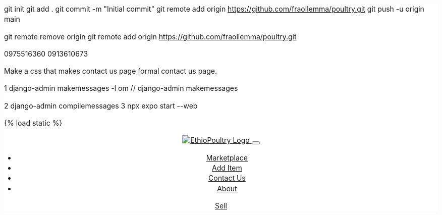 git init
git add .
git commit -m "Initial commit"
git remote add origin https://github.com/fraollemma/poultry.git
git push -u origin main


git remote remove origin
git remote add origin https://github.com/fraollemma/poultry.git

0975516360
0913610673


Make a css that makes contact us page formal contact us page.

1 django-admin makemessages -l om
 //
django-admin makemessages

2 django-admin compilemessages
3 npx expo start --web



{% load static %}
<!DOCTYPE html>
<html lang="en">
<head>
    <meta charset="UTF-8">
    <meta name="viewport" content="width=device-width, initial-scale=1.0">
    <title>EthioPoultry - Ethiopian Poultry Marketplace</title>
    <link href="https://cdn.jsdelivr.net/npm/bootstrap@5.3.0/dist/css/bootstrap.min.css" rel="stylesheet">
    <link rel="stylesheet" href="https://cdnjs.cloudflare.com/ajax/libs/font-awesome/6.4.0/css/all.min.css">
    <link rel="stylesheet" href="{% static 'home/CSS/styles.css' %}">
</head>
<body>
    <header class="ethio-header">
        <div class="container">
            <nav class="navbar navbar-expand-lg">
                <div class="container-fluid">
                    <a class="navbar-brand" href="/">
                        <img src="{% static 'home/images/logo-1.jpg' %}" alt="EthioPoultry Logo" height="50">
                    </a>
                    <button class="navbar-toggler" type="button" data-bs-toggle="collapse" data-bs-target="#navbarNav">
                        <span class="navbar-toggler-icon"></span>
                    </button>
                    <div class="collapse navbar-collapse" id="navbarNav">
                        <ul class="navbar-nav me-auto">
                            <li class="nav-item">
                                <a class="nav-link" href="{% url 'items:item_list' %}">Marketplace</a>
                            </li>
                            <li class="nav-item">
                                <a class="nav-link" href="{% url 'items:item_create' %}">Add Item</a>
                            </li>
                            <li class="nav-item">
                                <a class="nav-link" href="#">Contact Us</a>
                            </li>
                            <li class="nav-item">
                                <a class="nav-link" href="#">About</a>
                            </li>
                        </ul>
                        <div class="d-flex">
                                <a href="{% url 'items:item_create' %}" class="btn btn-outline-light me-2">
                                    <i class="fas fa-plus"></i> Sell